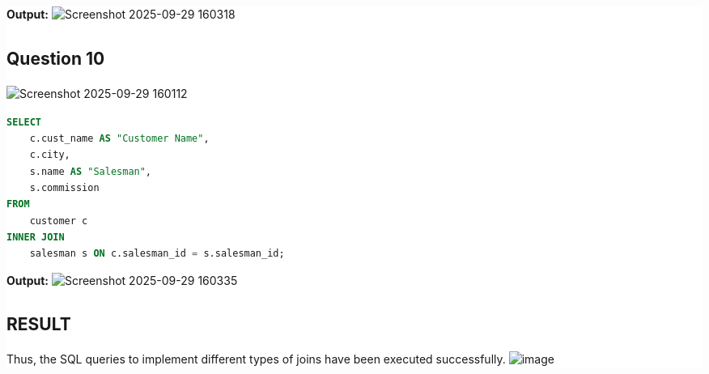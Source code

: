 **Output:**
<img width="629" height="327" alt="Screenshot 2025-09-29 160318" src="https://github.com/user-attachments/assets/953ac5fe-8b11-4fd0-9085-11479317426d" />

**Question 10**
---
<img width="1059" height="776" alt="Screenshot 2025-09-29 160112" src="https://github.com/user-attachments/assets/687c31ff-8232-43f0-9b83-33dc7a83afdc" />

```sql
SELECT
    c.cust_name AS "Customer Name",
    c.city,
    s.name AS "Salesman",
    s.commission
FROM
    customer c
INNER JOIN
    salesman s ON c.salesman_id = s.salesman_id;
```

**Output:**
<img width="522" height="253" alt="Screenshot 2025-09-29 160335" src="https://github.com/user-attachments/assets/5b694791-1ee0-4951-abeb-5b5bff89563b" />

## RESULT
Thus, the SQL queries to implement different types of joins have been executed successfully.
<img width="1456" height="248" alt="image" src="https://github.com/user-attachments/assets/b0d2a0dd-7a6c-41f9-80c3-5219dcd11e9d" />

